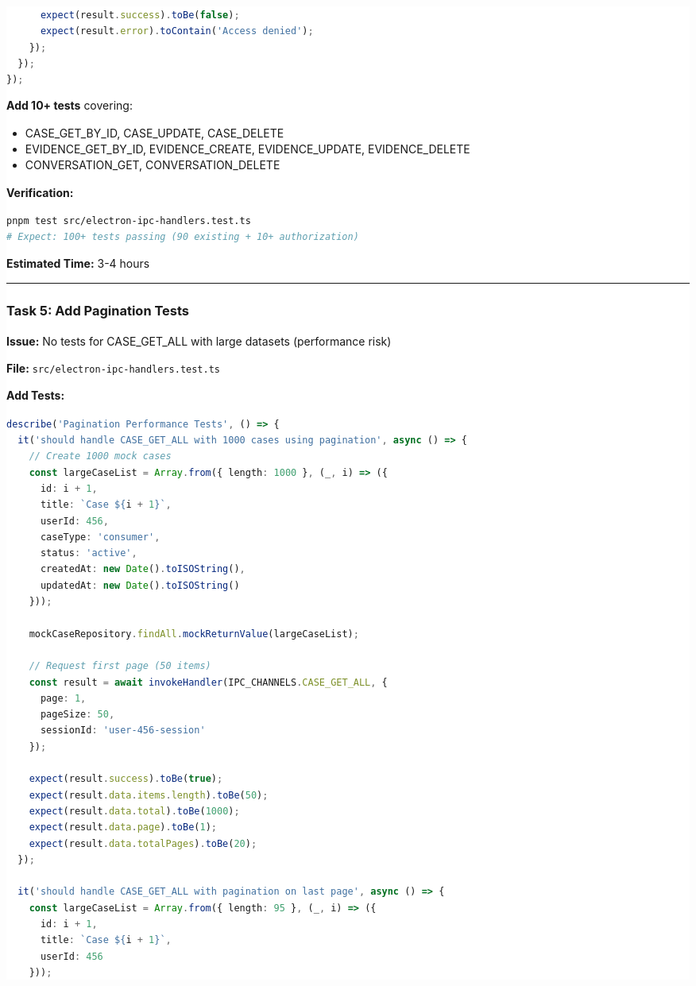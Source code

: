 ```typescript
      expect(result.success).toBe(false);
      expect(result.error).toContain('Access denied');
    });
  });
});
```

**Add 10+ tests** covering:
- CASE_GET_BY_ID, CASE_UPDATE, CASE_DELETE
- EVIDENCE_GET_BY_ID, EVIDENCE_CREATE, EVIDENCE_UPDATE, EVIDENCE_DELETE
- CONVERSATION_GET, CONVERSATION_DELETE

**Verification:**
```bash
pnpm test src/electron-ipc-handlers.test.ts
# Expect: 100+ tests passing (90 existing + 10+ authorization)
```

**Estimated Time:** 3-4 hours

---

### Task 5: Add Pagination Tests

**Issue:** No tests for CASE_GET_ALL with large datasets (performance risk)

**File:** `src/electron-ipc-handlers.test.ts`

**Add Tests:**

```typescript
describe('Pagination Performance Tests', () => {
  it('should handle CASE_GET_ALL with 1000 cases using pagination', async () => {
    // Create 1000 mock cases
    const largeCaseList = Array.from({ length: 1000 }, (_, i) => ({
      id: i + 1,
      title: `Case ${i + 1}`,
      userId: 456,
      caseType: 'consumer',
      status: 'active',
      createdAt: new Date().toISOString(),
      updatedAt: new Date().toISOString()
    }));

    mockCaseRepository.findAll.mockReturnValue(largeCaseList);

    // Request first page (50 items)
    const result = await invokeHandler(IPC_CHANNELS.CASE_GET_ALL, {
      page: 1,
      pageSize: 50,
      sessionId: 'user-456-session'
    });

    expect(result.success).toBe(true);
    expect(result.data.items.length).toBe(50);
    expect(result.data.total).toBe(1000);
    expect(result.data.page).toBe(1);
    expect(result.data.totalPages).toBe(20);
  });

  it('should handle CASE_GET_ALL with pagination on last page', async () => {
    const largeCaseList = Array.from({ length: 95 }, (_, i) => ({
      id: i + 1,
      title: `Case ${i + 1}`,
      userId: 456
    }));

```
